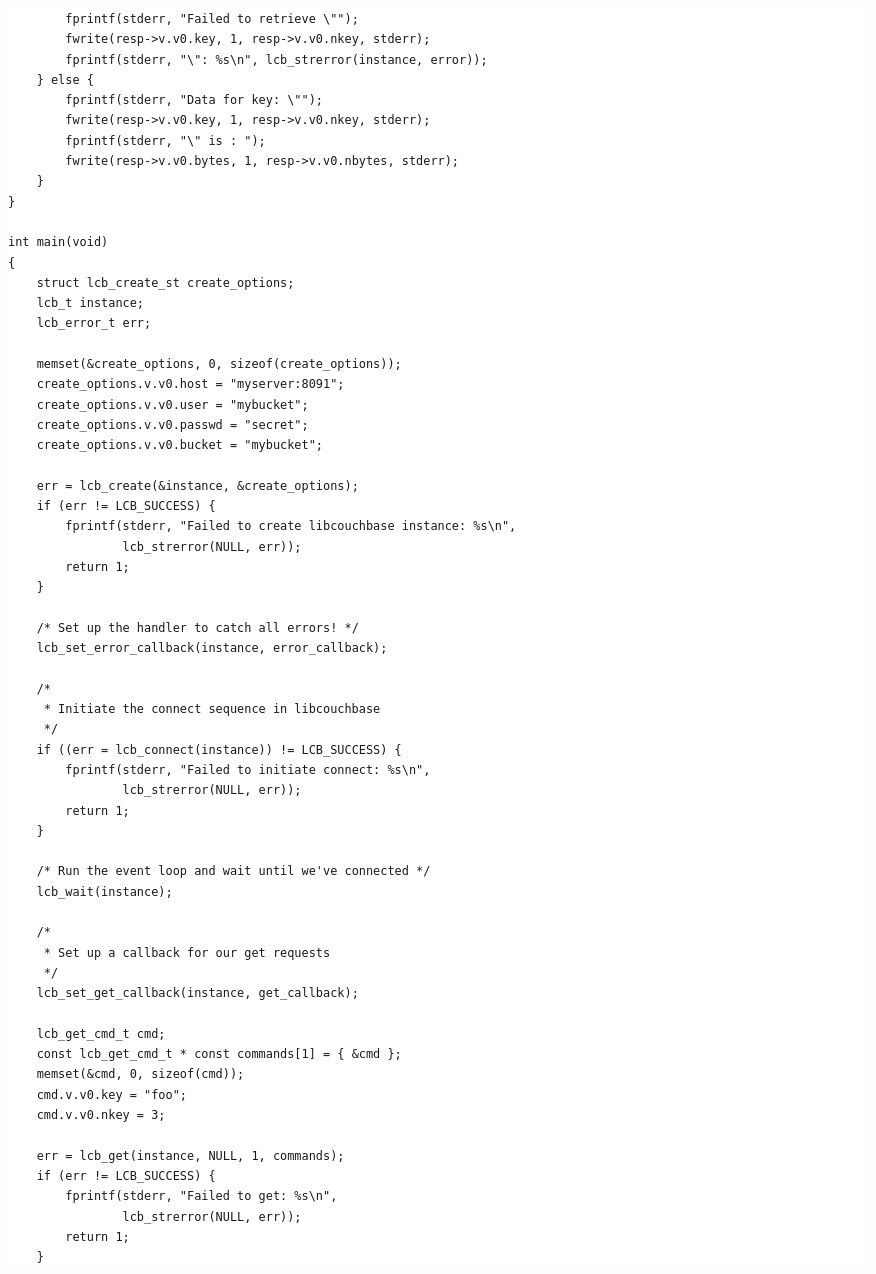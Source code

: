 ```
        fprintf(stderr, "Failed to retrieve \"");
        fwrite(resp->v.v0.key, 1, resp->v.v0.nkey, stderr);
        fprintf(stderr, "\": %s\n", lcb_strerror(instance, error));
    } else {
        fprintf(stderr, "Data for key: \"");
        fwrite(resp->v.v0.key, 1, resp->v.v0.nkey, stderr);
        fprintf(stderr, "\" is : ");
        fwrite(resp->v.v0.bytes, 1, resp->v.v0.nbytes, stderr);
    }
}

int main(void)
{
    struct lcb_create_st create_options;
    lcb_t instance;
    lcb_error_t err;

    memset(&create_options, 0, sizeof(create_options));
    create_options.v.v0.host = "myserver:8091";
    create_options.v.v0.user = "mybucket";
    create_options.v.v0.passwd = "secret";
    create_options.v.v0.bucket = "mybucket";

    err = lcb_create(&instance, &create_options);
    if (err != LCB_SUCCESS) {
        fprintf(stderr, "Failed to create libcouchbase instance: %s\n",
                lcb_strerror(NULL, err));
        return 1;
    }

    /* Set up the handler to catch all errors! */
    lcb_set_error_callback(instance, error_callback);

    /*
     * Initiate the connect sequence in libcouchbase
     */
    if ((err = lcb_connect(instance)) != LCB_SUCCESS) {
        fprintf(stderr, "Failed to initiate connect: %s\n",
                lcb_strerror(NULL, err));
        return 1;
    }

    /* Run the event loop and wait until we've connected */
    lcb_wait(instance);

    /*
     * Set up a callback for our get requests
     */
    lcb_set_get_callback(instance, get_callback);

    lcb_get_cmd_t cmd;
    const lcb_get_cmd_t * const commands[1] = { &cmd };
    memset(&cmd, 0, sizeof(cmd));
    cmd.v.v0.key = "foo";
    cmd.v.v0.nkey = 3;

    err = lcb_get(instance, NULL, 1, commands);
    if (err != LCB_SUCCESS) {
        fprintf(stderr, "Failed to get: %s\n",
                lcb_strerror(NULL, err));
        return 1;
    }

```